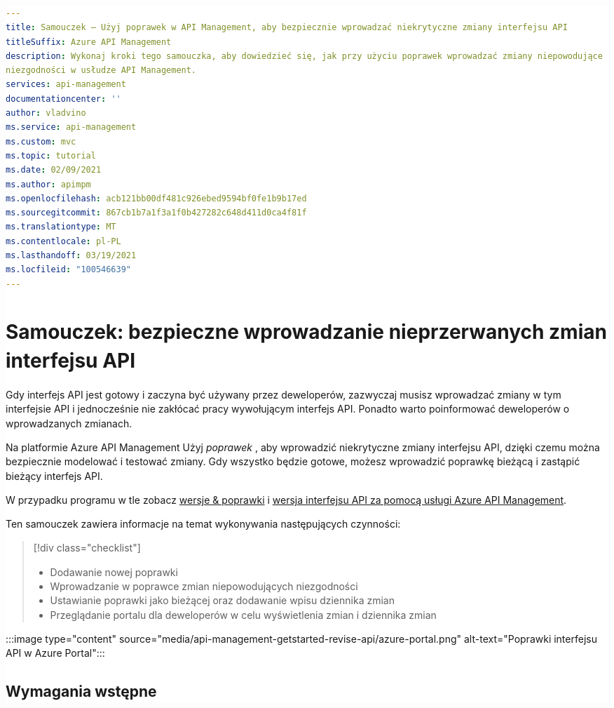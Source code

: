 ```yaml
---
title: Samouczek — Użyj poprawek w API Management, aby bezpiecznie wprowadzać niekrytyczne zmiany interfejsu API
titleSuffix: Azure API Management
description: Wykonaj kroki tego samouczka, aby dowiedzieć się, jak przy użyciu poprawek wprowadzać zmiany niepowodujące niezgodności w usłudze API Management.
services: api-management
documentationcenter: ''
author: vladvino
ms.service: api-management
ms.custom: mvc
ms.topic: tutorial
ms.date: 02/09/2021
ms.author: apimpm
ms.openlocfilehash: acb121bb00df481c926ebed9594bf0fe1b9b17ed
ms.sourcegitcommit: 867cb1b7a1f3a1f0b427282c648d411d0ca4f81f
ms.translationtype: MT
ms.contentlocale: pl-PL
ms.lasthandoff: 03/19/2021
ms.locfileid: "100546639"
---
```

# <a name="tutorial-use-revisions-to-make-non-breaking-api-changes-safely"></a>Samouczek: bezpieczne wprowadzanie nieprzerwanych zmian interfejsu API
Gdy interfejs API jest gotowy i zaczyna być używany przez deweloperów, zazwyczaj musisz wprowadzać zmiany w tym interfejsie API i jednocześnie nie zakłócać pracy wywołującym interfejs API. Ponadto warto poinformować deweloperów o wprowadzanych zmianach. 

Na platformie Azure API Management Użyj *poprawek* , aby wprowadzić niekrytyczne zmiany interfejsu API, dzięki czemu można bezpiecznie modelować i testować zmiany. Gdy wszystko będzie gotowe, możesz wprowadzić poprawkę bieżącą i zastąpić bieżący interfejs API. 

W przypadku programu w tle zobacz [wersje & poprawki](https://azure.microsoft.com/blog/versions-revisions/) i [wersja interfejsu API za pomocą usługi Azure API Management](https://azure.microsoft.com/blog/api-versioning-with-azure-api-management/).

Ten samouczek zawiera informacje na temat wykonywania następujących czynności:

> [!div class="checklist"]
> * Dodawanie nowej poprawki
> * Wprowadzanie w poprawce zmian niepowodujących niezgodności
> * Ustawianie poprawki jako bieżącej oraz dodawanie wpisu dziennika zmian
> * Przeglądanie portalu dla deweloperów w celu wyświetlenia zmian i dziennika zmian

:::image type="content" source="media/api-management-getstarted-revise-api/azure-portal.png" alt-text="Poprawki interfejsu API w Azure Portal":::

## <a name="prerequisites"></a>Wymagania wstępne
